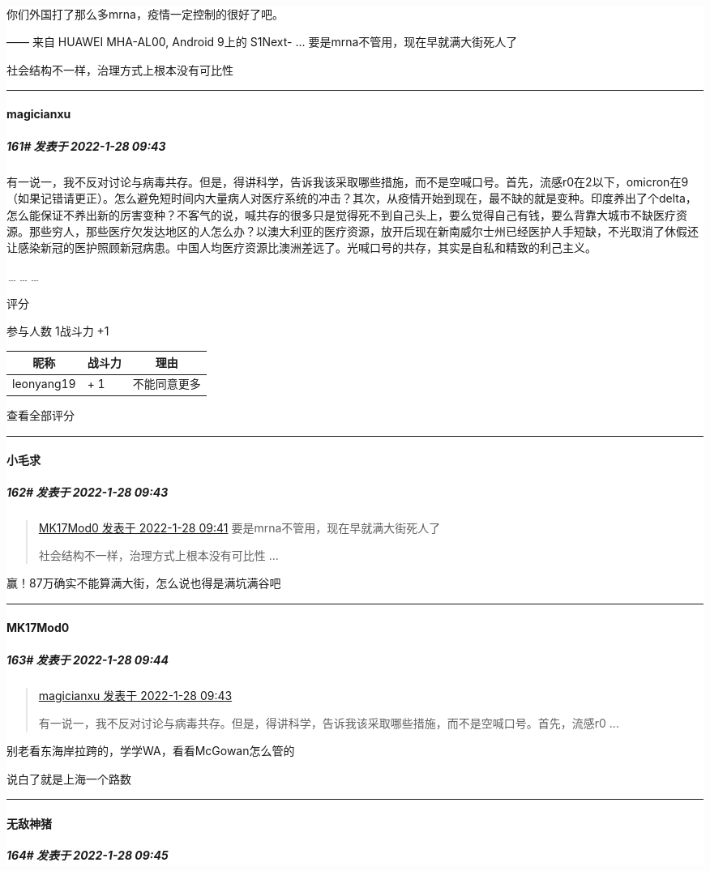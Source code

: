 你们外国打了那么多mrna，疫情一定控制的很好了吧。

—— 来自 HUAWEI MHA-AL00, Android 9上的 S1Next- ...</blockquote>
要是mrna不管用，现在早就满大街死人了

社会结构不一样，治理方式上根本没有可比性

*****

####  magicianxu  
##### 161#       发表于 2022-1-28 09:43

有一说一，我不反对讨论与病毒共存。但是，得讲科学，告诉我该采取哪些措施，而不是空喊口号。首先，流感r0在2以下，omicron在9（如果记错请更正）。怎么避免短时间内大量病人对医疗系统的冲击？其次，从疫情开始到现在，最不缺的就是变种。印度养出了个delta，怎么能保证不养出新的厉害变种？不客气的说，喊共存的很多只是觉得死不到自己头上，要么觉得自己有钱，要么背靠大城市不缺医疗资源。那些穷人，那些医疗欠发达地区的人怎么办？以澳大利亚的医疗资源，放开后现在新南威尔士州已经医护人手短缺，不光取消了休假还让感染新冠的医护照顾新冠病患。中国人均医疗资源比澳洲差远了。光喊口号的共存，其实是自私和精致的利己主义。

﹍﹍﹍

评分

 参与人数 1战斗力 +1

|昵称|战斗力|理由|
|----|---|---|
| leonyang19| + 1|不能同意更多|

查看全部评分

*****

####  小毛求  
##### 162#       发表于 2022-1-28 09:43

<blockquote><a href="httphttps://bbs.saraba1st.com/2b/forum.php?mod=redirect&amp;goto=findpost&amp;pid=54455429&amp;ptid=2049495" target="_blank">MK17Mod0 发表于 2022-1-28 09:41</a>
要是mrna不管用，现在早就满大街死人了

社会结构不一样，治理方式上根本没有可比性 ...</blockquote>
赢！87万确实不能算满大街，怎么说也得是满坑满谷吧

*****

####  MK17Mod0  
##### 163#       发表于 2022-1-28 09:44

<blockquote><a href="httphttps://bbs.saraba1st.com/2b/forum.php?mod=redirect&amp;goto=findpost&amp;pid=54455447&amp;ptid=2049495" target="_blank">magicianxu 发表于 2022-1-28 09:43</a>

有一说一，我不反对讨论与病毒共存。但是，得讲科学，告诉我该采取哪些措施，而不是空喊口号。首先，流感r0 ...</blockquote>
别老看东海岸拉跨的，学学WA，看看McGowan怎么管的

说白了就是上海一个路数

*****

####  无敌神猪  
##### 164#       发表于 2022-1-28 09:45
